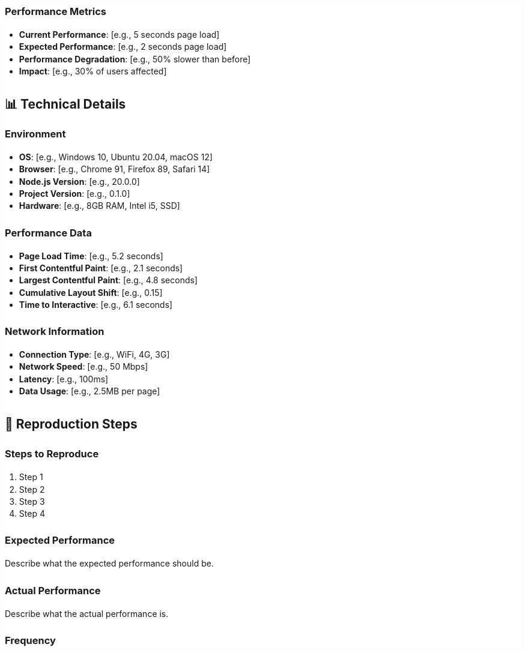 ### Performance Metrics

- **Current Performance**: [e.g., 5 seconds page load]
- **Expected Performance**: [e.g., 2 seconds page load]
- **Performance Degradation**: [e.g., 50% slower than before]
- **Impact**: [e.g., 30% of users affected]

## 📊 Technical Details

### Environment

- **OS**: [e.g., Windows 10, Ubuntu 20.04, macOS 12]
- **Browser**: [e.g., Chrome 91, Firefox 89, Safari 14]
- **Node.js Version**: [e.g., 20.0.0]
- **Project Version**: [e.g., 0.1.0]
- **Hardware**: [e.g., 8GB RAM, Intel i5, SSD]

### Performance Data

- **Page Load Time**: [e.g., 5.2 seconds]
- **First Contentful Paint**: [e.g., 2.1 seconds]
- **Largest Contentful Paint**: [e.g., 4.8 seconds]
- **Cumulative Layout Shift**: [e.g., 0.15]
- **Time to Interactive**: [e.g., 6.1 seconds]

### Network Information

- **Connection Type**: [e.g., WiFi, 4G, 3G]
- **Network Speed**: [e.g., 50 Mbps]
- **Latency**: [e.g., 100ms]
- **Data Usage**: [e.g., 2.5MB per page]

## 🧪 Reproduction Steps

### Steps to Reproduce

1. Step 1
2. Step 2
3. Step 3
4. Step 4

### Expected Performance

Describe what the expected performance should be.

### Actual Performance

Describe what the actual performance is.

### Frequency
